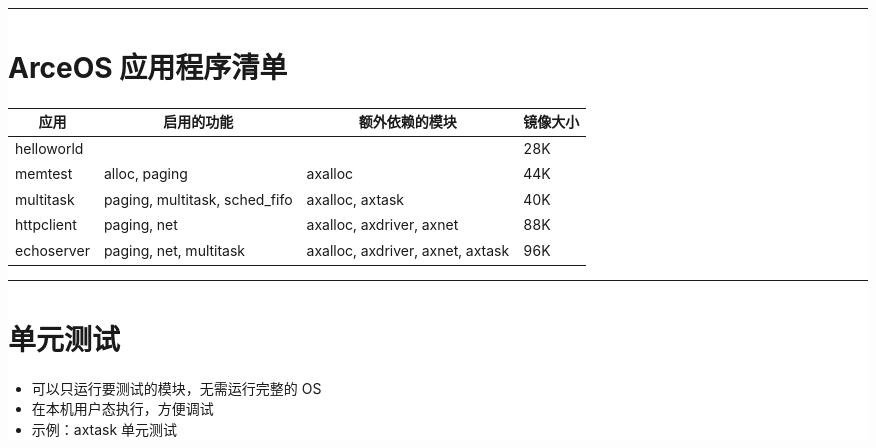 <style scoped>
section li {
    font-size: 31px;
}
</style>

---

# ArceOS 应用程序清单

<style scoped>
section table {
    font-size: 30px;
    width: 100%;
    margin: 0 auto;
    margin-top: 30px;
}
</style>

| 应用 | 启用的功能 | 额外依赖的模块 | 镜像大小 |
|-|-|-|-|
| helloworld | | | 28K |
| memtest | alloc, paging | axalloc | 44K |
| multitask | paging, multitask, sched_fifo | axalloc, axtask | 40K |
| httpclient | paging, net | axalloc, axdriver, axnet | 88K |
| echoserver | paging, net, multitask | axalloc, axdriver, axnet, axtask | 96K |

---

# 单元测试

- 可以只运行要测试的模块，无需运行完整的 OS
- 在本机用户态执行，方便调试
- 示例：axtask 单元测试
